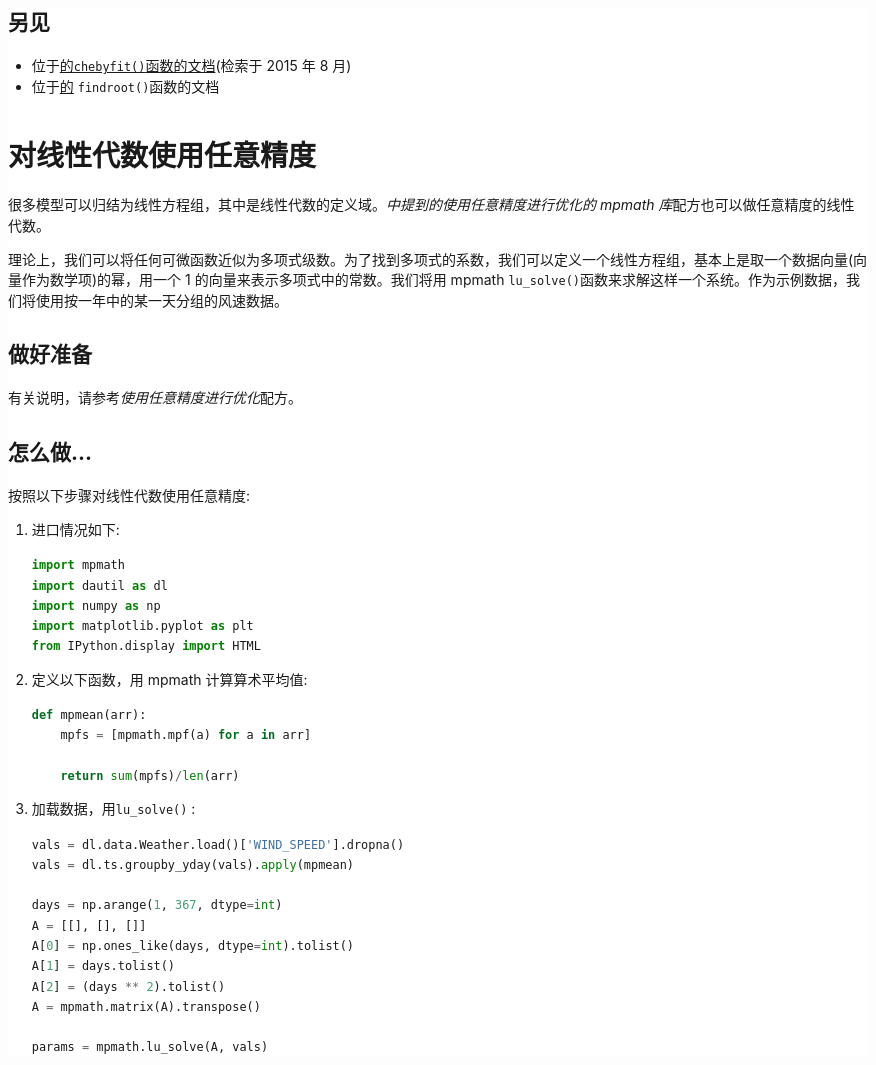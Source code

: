 ## 另见

*   位于[的`chebyfit()`函数的文档](https://mpmath.readthedocs.org/en/latest/calculus/approximation.html#mpmath.chebyfit)(检索于 2015 年 8 月)
*   位于[的](https://mpmath.readthedocs.org/en/latest/calculus/optimization.html) `findroot()`函数的文档

# 对线性代数使用任意精度

很多模型可以归结为线性方程组，其中是线性代数的定义域。*中提到的使用任意精度进行优化的 mpmath 库*配方也可以做任意精度的线性代数。

理论上，我们可以将任何可微函数近似为多项式级数。为了找到多项式的系数，我们可以定义一个线性方程组，基本上是取一个数据向量(向量作为数学项)的幂，用一个 1 的向量来表示多项式中的常数。我们将用 mpmath `lu_solve()`函数来求解这样一个系统。作为示例数据，我们将使用按一年中的某一天分组的风速数据。

## 做好准备

有关说明，请参考*使用任意精度进行优化*配方。

## 怎么做...

按照以下步骤对线性代数使用任意精度:

1.  进口情况如下:

    ```py
    import mpmath
    import dautil as dl
    import numpy as np
    import matplotlib.pyplot as plt
    from IPython.display import HTML
    ```

2.  定义以下函数，用 mpmath 计算算术平均值:

    ```py
    def mpmean(arr):
        mpfs = [mpmath.mpf(a) for a in arr]

        return sum(mpfs)/len(arr)
    ```

3.  加载数据，用`lu_solve()` :

    ```py
    vals = dl.data.Weather.load()['WIND_SPEED'].dropna()
    vals = dl.ts.groupby_yday(vals).apply(mpmean)

    days = np.arange(1, 367, dtype=int)
    A = [[], [], []]
    A[0] = np.ones_like(days, dtype=int).tolist()
    A[1] = days.tolist()
    A[2] = (days ** 2).tolist()
    A = mpmath.matrix(A).transpose()

    params = mpmath.lu_solve(A, vals)
